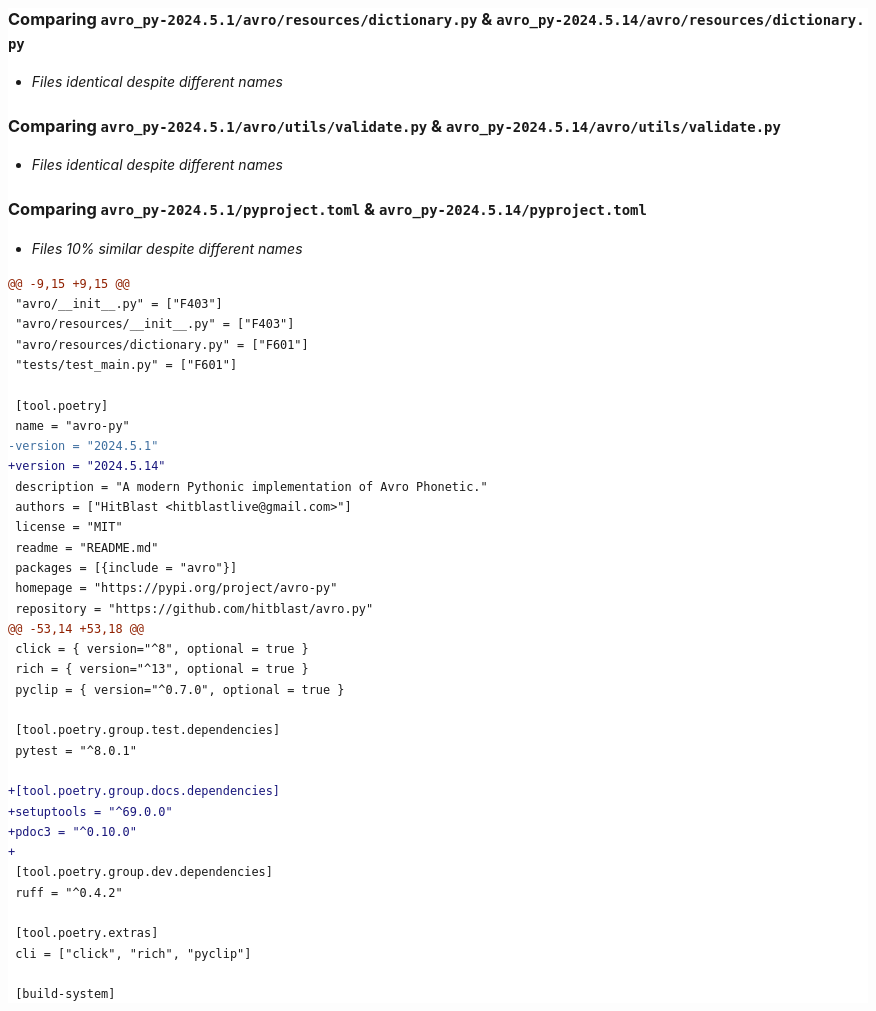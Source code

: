 ### Comparing `avro_py-2024.5.1/avro/resources/dictionary.py` & `avro_py-2024.5.14/avro/resources/dictionary.py`

 * *Files identical despite different names*

### Comparing `avro_py-2024.5.1/avro/utils/validate.py` & `avro_py-2024.5.14/avro/utils/validate.py`

 * *Files identical despite different names*

### Comparing `avro_py-2024.5.1/pyproject.toml` & `avro_py-2024.5.14/pyproject.toml`

 * *Files 10% similar despite different names*

```diff
@@ -9,15 +9,15 @@
 "avro/__init__.py" = ["F403"]
 "avro/resources/__init__.py" = ["F403"]
 "avro/resources/dictionary.py" = ["F601"]
 "tests/test_main.py" = ["F601"]
 
 [tool.poetry]
 name = "avro-py"
-version = "2024.5.1"
+version = "2024.5.14"
 description = "A modern Pythonic implementation of Avro Phonetic."
 authors = ["HitBlast <hitblastlive@gmail.com>"]
 license = "MIT"
 readme = "README.md"
 packages = [{include = "avro"}]
 homepage = "https://pypi.org/project/avro-py"
 repository = "https://github.com/hitblast/avro.py"
@@ -53,14 +53,18 @@
 click = { version="^8", optional = true }
 rich = { version="^13", optional = true }
 pyclip = { version="^0.7.0", optional = true }
 
 [tool.poetry.group.test.dependencies]
 pytest = "^8.0.1"
 
+[tool.poetry.group.docs.dependencies]
+setuptools = "^69.0.0"
+pdoc3 = "^0.10.0"
+
 [tool.poetry.group.dev.dependencies]
 ruff = "^0.4.2"
 
 [tool.poetry.extras]
 cli = ["click", "rich", "pyclip"]
 
 [build-system]
```
